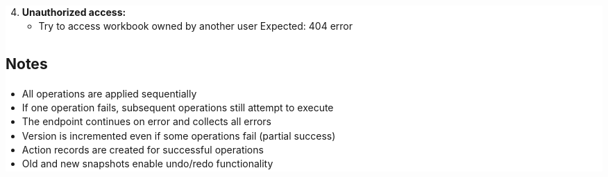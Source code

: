 4. **Unauthorized access:**
   - Try to access workbook owned by another user
   Expected: 404 error

## Notes

- All operations are applied sequentially
- If one operation fails, subsequent operations still attempt to execute
- The endpoint continues on error and collects all errors
- Version is incremented even if some operations fail (partial success)
- Action records are created for successful operations
- Old and new snapshots enable undo/redo functionality
